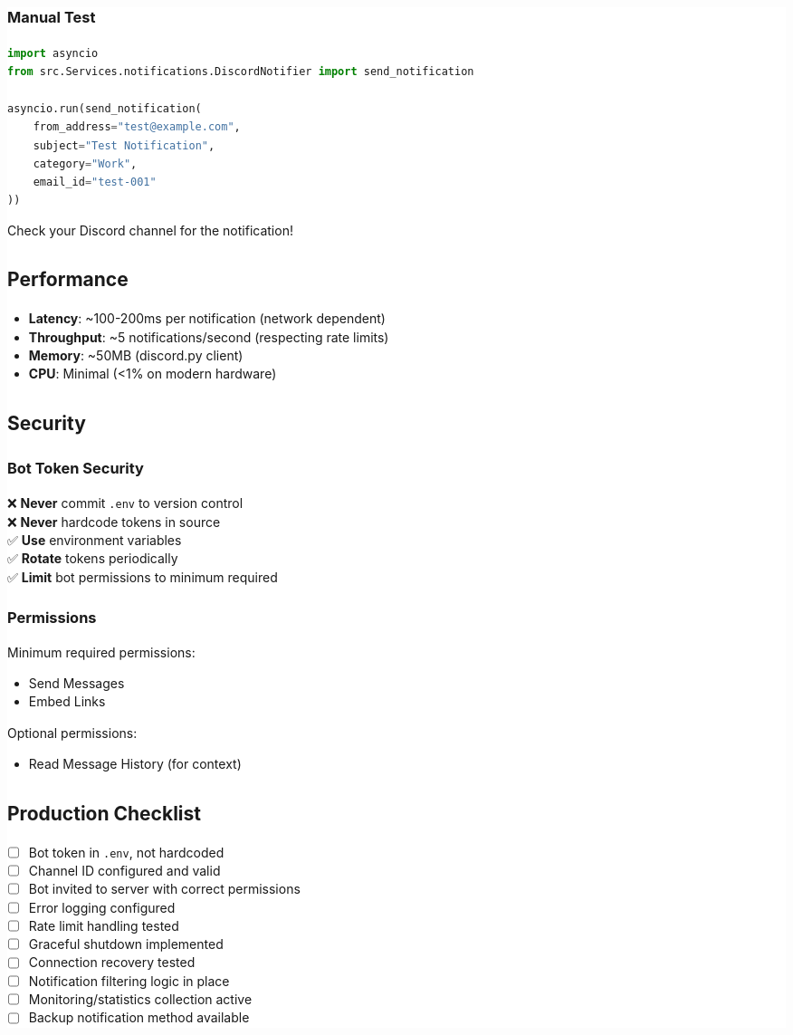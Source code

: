 ### Manual Test

```python
import asyncio
from src.Services.notifications.DiscordNotifier import send_notification

asyncio.run(send_notification(
    from_address="test@example.com",
    subject="Test Notification",
    category="Work",
    email_id="test-001"
))
```

Check your Discord channel for the notification!

## Performance

- **Latency**: ~100-200ms per notification (network dependent)
- **Throughput**: ~5 notifications/second (respecting rate limits)
- **Memory**: ~50MB (discord.py client)
- **CPU**: Minimal (<1% on modern hardware)

## Security

### Bot Token Security

❌ **Never** commit `.env` to version control  
❌ **Never** hardcode tokens in source  
✅ **Use** environment variables  
✅ **Rotate** tokens periodically  
✅ **Limit** bot permissions to minimum required  

### Permissions

Minimum required permissions:
- Send Messages
- Embed Links

Optional permissions:
- Read Message History (for context)

## Production Checklist

- [ ] Bot token in `.env`, not hardcoded
- [ ] Channel ID configured and valid
- [ ] Bot invited to server with correct permissions
- [ ] Error logging configured
- [ ] Rate limit handling tested
- [ ] Graceful shutdown implemented
- [ ] Connection recovery tested
- [ ] Notification filtering logic in place
- [ ] Monitoring/statistics collection active
- [ ] Backup notification method available
